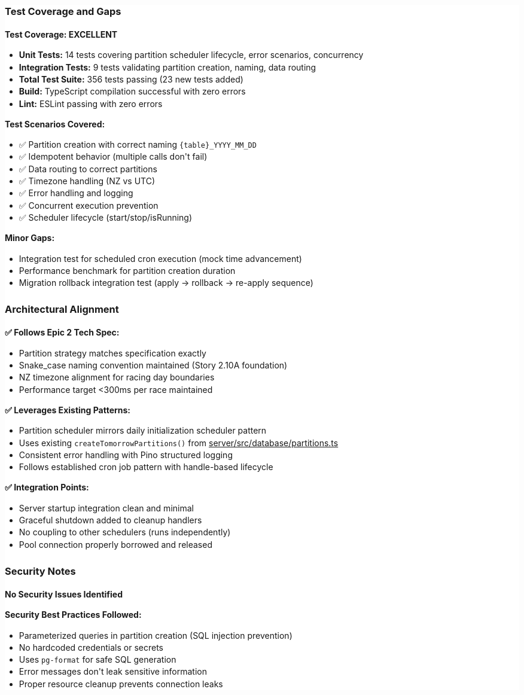 ### Test Coverage and Gaps

**Test Coverage: EXCELLENT**

- **Unit Tests:** 14 tests covering partition scheduler lifecycle, error scenarios, concurrency
- **Integration Tests:** 9 tests validating partition creation, naming, data routing
- **Total Test Suite:** 356 tests passing (23 new tests added)
- **Build:** TypeScript compilation successful with zero errors
- **Lint:** ESLint passing with zero errors

**Test Scenarios Covered:**

- ✅ Partition creation with correct naming `{table}_YYYY_MM_DD`
- ✅ Idempotent behavior (multiple calls don't fail)
- ✅ Data routing to correct partitions
- ✅ Timezone handling (NZ vs UTC)
- ✅ Error handling and logging
- ✅ Concurrent execution prevention
- ✅ Scheduler lifecycle (start/stop/isRunning)

**Minor Gaps:**

- Integration test for scheduled cron execution (mock time advancement)
- Performance benchmark for partition creation duration
- Migration rollback integration test (apply → rollback → re-apply sequence)

### Architectural Alignment

**✅ Follows Epic 2 Tech Spec:**

- Partition strategy matches specification exactly
- Snake_case naming convention maintained (Story 2.10A foundation)
- NZ timezone alignment for racing day boundaries
- Performance target <300ms per race maintained

**✅ Leverages Existing Patterns:**

- Partition scheduler mirrors daily initialization scheduler pattern
- Uses existing `createTomorrowPartitions()` from [server/src/database/partitions.ts](../../server/src/database/partitions.ts)
- Consistent error handling with Pino structured logging
- Follows established cron job pattern with handle-based lifecycle

**✅ Integration Points:**

- Server startup integration clean and minimal
- Graceful shutdown added to cleanup handlers
- No coupling to other schedulers (runs independently)
- Pool connection properly borrowed and released

### Security Notes

**No Security Issues Identified**

**Security Best Practices Followed:**

- Parameterized queries in partition creation (SQL injection prevention)
- No hardcoded credentials or secrets
- Uses `pg-format` for safe SQL generation
- Error messages don't leak sensitive information
- Proper resource cleanup prevents connection leaks
